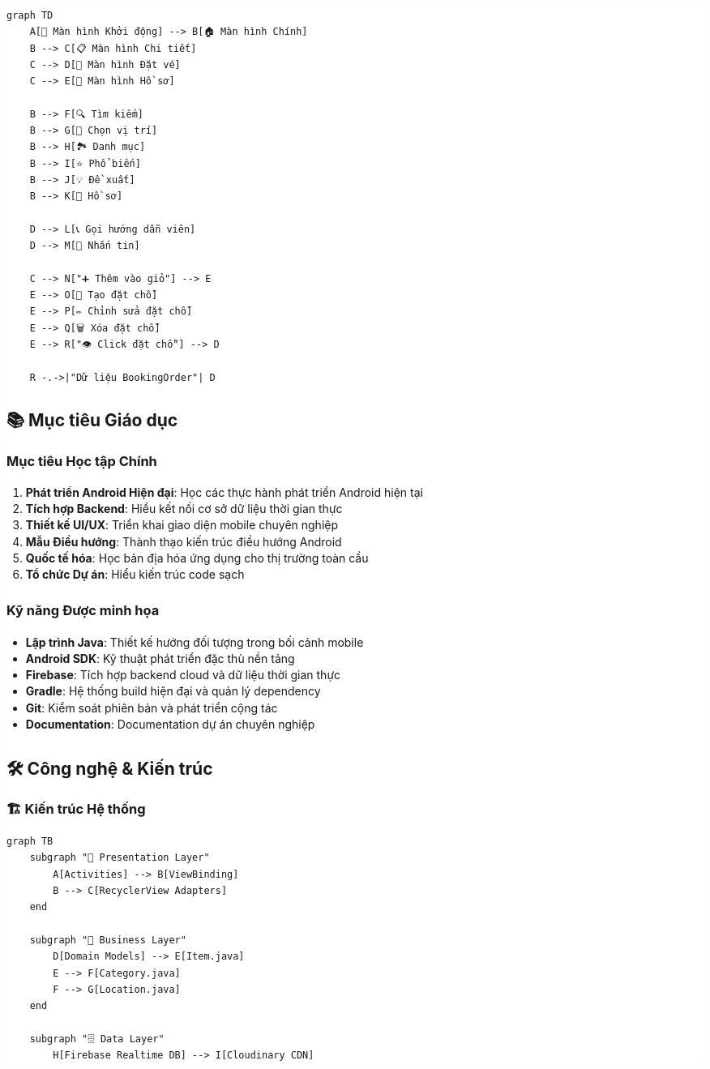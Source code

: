 ```mermaid
graph TD
    A[🚀 Màn hình Khởi động] --> B[🏠 Màn hình Chính]
    B --> C[📋 Màn hình Chi tiết]
    C --> D[🎫 Màn hình Đặt vé]
    C --> E[👤 Màn hình Hồ sơ]
    
    B --> F[🔍 Tìm kiếm]
    B --> G[📍 Chọn vị trí]
    B --> H[🏞️ Danh mục]
    B --> I[⭐ Phổ biến]
    B --> J[💡 Đề xuất]
    B --> K[👤 Hồ sơ]
    
    D --> L[📞 Gọi hướng dẫn viên]
    D --> M[💬 Nhắn tin]
    
    C --> N["➕ Thêm vào giỏ"] --> E
    E --> O[📝 Tạo đặt chỗ]
    E --> P[✏️ Chỉnh sửa đặt chỗ]
    E --> Q[🗑️ Xóa đặt chỗ]
    E --> R["👁️ Click đặt chỗ"] --> D
    
    R -.->|"Dữ liệu BookingOrder"| D
```

## 📚 Mục tiêu Giáo dục

### Mục tiêu Học tập Chính
1. **Phát triển Android Hiện đại**: Học các thực hành phát triển Android hiện tại
2. **Tích hợp Backend**: Hiểu kết nối cơ sở dữ liệu thời gian thực
3. **Thiết kế UI/UX**: Triển khai giao diện mobile chuyên nghiệp
4. **Mẫu Điều hướng**: Thành thạo kiến trúc điều hướng Android
5. **Quốc tế hóa**: Học bản địa hóa ứng dụng cho thị trường toàn cầu
6. **Tổ chức Dự án**: Hiểu kiến trúc code sạch

### Kỹ năng Được minh họa
- **Lập trình Java**: Thiết kế hướng đối tượng trong bối cảnh mobile
- **Android SDK**: Kỹ thuật phát triển đặc thù nền tảng
- **Firebase**: Tích hợp backend cloud và dữ liệu thời gian thực
- **Gradle**: Hệ thống build hiện đại và quản lý dependency
- **Git**: Kiểm soát phiên bản và phát triển cộng tác
- **Documentation**: Documentation dự án chuyên nghiệp

## 🛠 Công nghệ & Kiến trúc

### 🏗️ Kiến trúc Hệ thống

```mermaid
graph TB
    subgraph "🎨 Presentation Layer"
        A[Activities] --> B[ViewBinding]
        B --> C[RecyclerView Adapters]
    end
    
    subgraph "💼 Business Layer"
        D[Domain Models] --> E[Item.java]
        E --> F[Category.java]
        F --> G[Location.java]
    end
    
    subgraph "🗄️ Data Layer"
        H[Firebase Realtime DB] --> I[Cloudinary CDN]
```